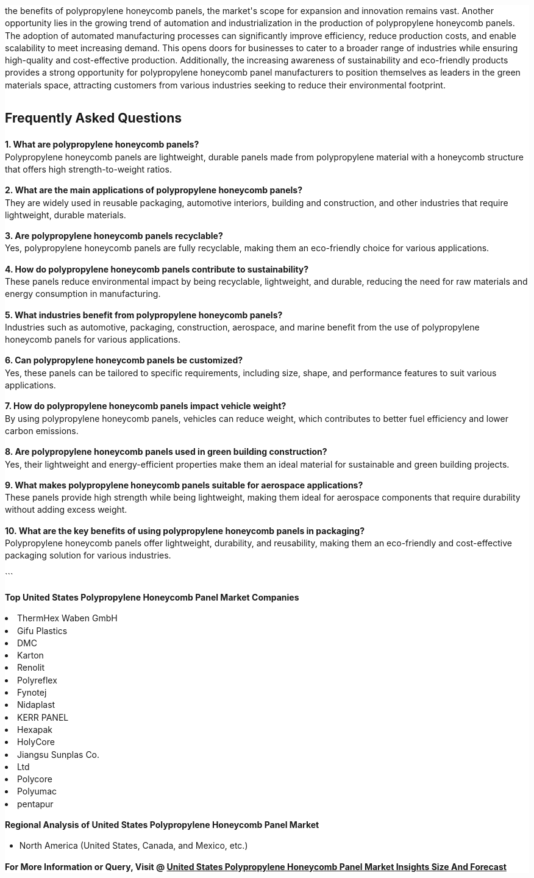 the benefits of polypropylene honeycomb panels, the market's scope for expansion and innovation remains vast. Another opportunity lies in the growing trend of automation and industrialization in the production of polypropylene honeycomb panels. The adoption of automated manufacturing processes can significantly improve efficiency, reduce production costs, and enable scalability to meet increasing demand. This opens doors for businesses to cater to a broader range of industries while ensuring high-quality and cost-effective production. Additionally, the increasing awareness of sustainability and eco-friendly products provides a strong opportunity for polypropylene honeycomb panel manufacturers to position themselves as leaders in the green materials space, attracting customers from various industries seeking to reduce their environmental footprint. <h2>Frequently Asked Questions</h2> <p><strong>1. What are polypropylene honeycomb panels?</strong><br>Polypropylene honeycomb panels are lightweight, durable panels made from polypropylene material with a honeycomb structure that offers high strength-to-weight ratios.</p> <p><strong>2. What are the main applications of polypropylene honeycomb panels?</strong><br>They are widely used in reusable packaging, automotive interiors, building and construction, and other industries that require lightweight, durable materials.</p> <p><strong>3. Are polypropylene honeycomb panels recyclable?</strong><br>Yes, polypropylene honeycomb panels are fully recyclable, making them an eco-friendly choice for various applications.</p> <p><strong>4. How do polypropylene honeycomb panels contribute to sustainability?</strong><br>These panels reduce environmental impact by being recyclable, lightweight, and durable, reducing the need for raw materials and energy consumption in manufacturing.</p> <p><strong>5. What industries benefit from polypropylene honeycomb panels?</strong><br>Industries such as automotive, packaging, construction, aerospace, and marine benefit from the use of polypropylene honeycomb panels for various applications.</p> <p><strong>6. Can polypropylene honeycomb panels be customized?</strong><br>Yes, these panels can be tailored to specific requirements, including size, shape, and performance features to suit various applications.</p> <p><strong>7. How do polypropylene honeycomb panels impact vehicle weight?</strong><br>By using polypropylene honeycomb panels, vehicles can reduce weight, which contributes to better fuel efficiency and lower carbon emissions.</p> <p><strong>8. Are polypropylene honeycomb panels used in green building construction?</strong><br>Yes, their lightweight and energy-efficient properties make them an ideal material for sustainable and green building projects.</p> <p><strong>9. What makes polypropylene honeycomb panels suitable for aerospace applications?</strong><br>These panels provide high strength while being lightweight, making them ideal for aerospace components that require durability without adding excess weight.</p> <p><strong>10. What are the key benefits of using polypropylene honeycomb panels in packaging?</strong><br>Polypropylene honeycomb panels offer lightweight, durability, and reusability, making them an eco-friendly and cost-effective packaging solution for various industries.</p> ```</p><p><strong>Top United States Polypropylene Honeycomb Panel Market Companies</strong></p><div data-test-id=""><p><li>ThermHex Waben GmbH</li><li> Gifu Plastics</li><li> DMC</li><li> Karton</li><li> Renolit</li><li> Polyreflex</li><li> Fynotej</li><li> Nidaplast</li><li> KERR PANEL</li><li> Hexapak</li><li> HolyCore</li><li> Jiangsu Sunplas Co.</li><li> Ltd</li><li> Polycore</li><li> Polyumac</li><li> pentapur</li></p><div><strong>Regional Analysis of&nbsp;United States Polypropylene Honeycomb Panel Market</strong></div><ul><li dir="ltr"><p dir="ltr">North America&nbsp;(United States, Canada, and Mexico, etc.)</p></li></ul><p><strong>For More Information or Query, Visit @&nbsp;</strong><strong><a href="https://www.verifiedmarketreports.com/product/polypropylene-honeycomb-panel-market/?utm_source=Github&amp;utm_medium=219" target="_blank">United States Polypropylene Honeycomb Panel Market Insights Size And Forecast</a></strong></p></div>

